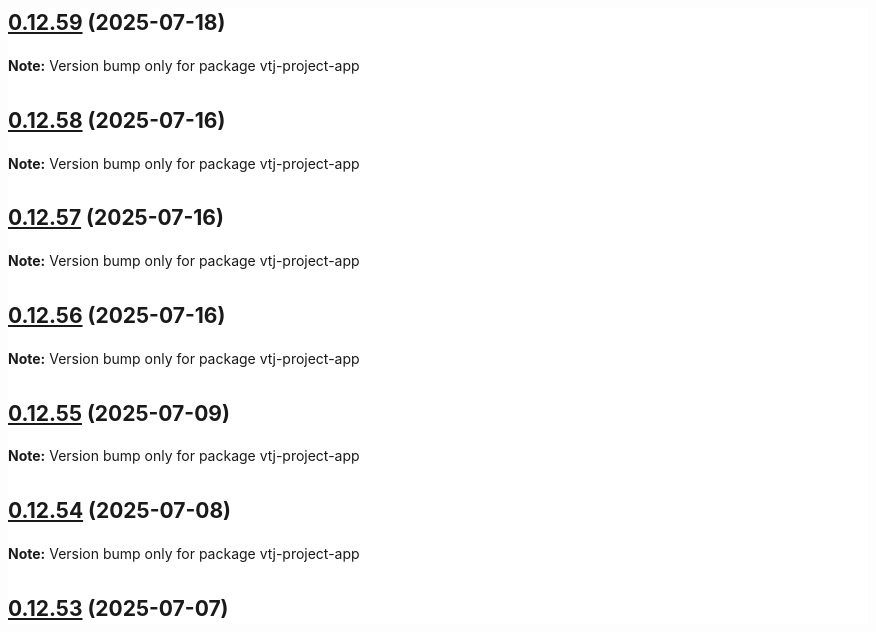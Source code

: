 ## [0.12.59](https://github.com/samchen08/vtj.pro/compare/vtj-project-app@0.12.58...vtj-project-app@0.12.59) (2025-07-18)

**Note:** Version bump only for package vtj-project-app





## [0.12.58](https://github.com/samchen08/vtj.pro/compare/vtj-project-app@0.12.57...vtj-project-app@0.12.58) (2025-07-16)

**Note:** Version bump only for package vtj-project-app





## [0.12.57](https://github.com/samchen08/vtj.pro/compare/vtj-project-app@0.12.56...vtj-project-app@0.12.57) (2025-07-16)

**Note:** Version bump only for package vtj-project-app





## [0.12.56](https://github.com/samchen08/vtj.pro/compare/vtj-project-app@0.12.55...vtj-project-app@0.12.56) (2025-07-16)

**Note:** Version bump only for package vtj-project-app





## [0.12.55](https://github.com/samchen08/vtj.pro/compare/vtj-project-app@0.12.54...vtj-project-app@0.12.55) (2025-07-09)

**Note:** Version bump only for package vtj-project-app





## [0.12.54](https://github.com/samchen08/vtj.pro/compare/vtj-project-app@0.12.53...vtj-project-app@0.12.54) (2025-07-08)

**Note:** Version bump only for package vtj-project-app





## [0.12.53](https://github.com/samchen08/vtj.pro/compare/vtj-project-app@0.12.52...vtj-project-app@0.12.53) (2025-07-07)
